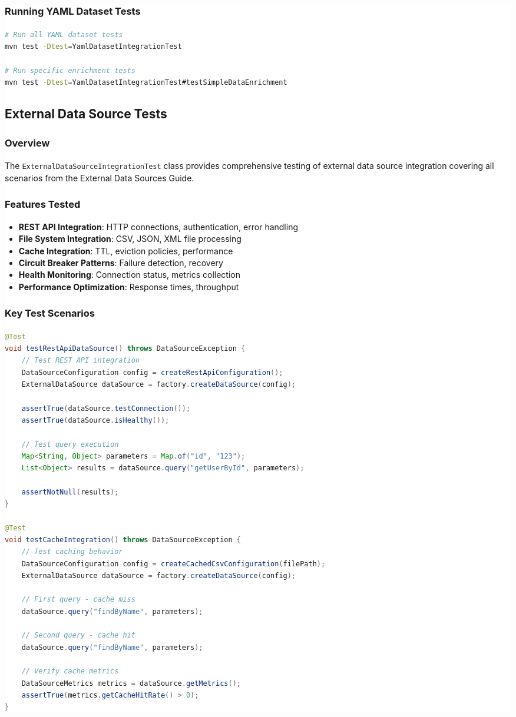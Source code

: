 ### Running YAML Dataset Tests

```bash
# Run all YAML dataset tests
mvn test -Dtest=YamlDatasetIntegrationTest

# Run specific enrichment tests
mvn test -Dtest=YamlDatasetIntegrationTest#testSimpleDataEnrichment
```

## External Data Source Tests

### Overview

The `ExternalDataSourceIntegrationTest` class provides comprehensive testing of external data source integration covering all scenarios from the External Data Sources Guide.

### Features Tested

- **REST API Integration**: HTTP connections, authentication, error handling
- **File System Integration**: CSV, JSON, XML file processing
- **Cache Integration**: TTL, eviction policies, performance
- **Circuit Breaker Patterns**: Failure detection, recovery
- **Health Monitoring**: Connection status, metrics collection
- **Performance Optimization**: Response times, throughput

### Key Test Scenarios

```java
@Test
void testRestApiDataSource() throws DataSourceException {
    // Test REST API integration
    DataSourceConfiguration config = createRestApiConfiguration();
    ExternalDataSource dataSource = factory.createDataSource(config);

    assertTrue(dataSource.testConnection());
    assertTrue(dataSource.isHealthy());
    
    // Test query execution
    Map<String, Object> parameters = Map.of("id", "123");
    List<Object> results = dataSource.query("getUserById", parameters);
    
    assertNotNull(results);
}

@Test
void testCacheIntegration() throws DataSourceException {
    // Test caching behavior
    DataSourceConfiguration config = createCachedCsvConfiguration(filePath);
    ExternalDataSource dataSource = factory.createDataSource(config);

    // First query - cache miss
    dataSource.query("findByName", parameters);
    
    // Second query - cache hit
    dataSource.query("findByName", parameters);
    
    // Verify cache metrics
    DataSourceMetrics metrics = dataSource.getMetrics();
    assertTrue(metrics.getCacheHitRate() > 0);
}
```
